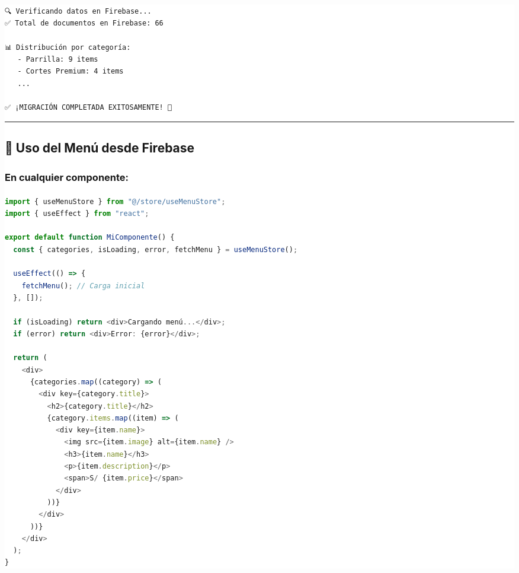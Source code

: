 ```
🔍 Verificando datos en Firebase...
✅ Total de documentos en Firebase: 66

📊 Distribución por categoría:
   - Parrilla: 9 items
   - Cortes Premium: 4 items
   ...

✅ ¡MIGRACIÓN COMPLETADA EXITOSAMENTE! 🎉
```

---

## 🔄 Uso del Menú desde Firebase

### En cualquier componente:

```typescript
import { useMenuStore } from "@/store/useMenuStore";
import { useEffect } from "react";

export default function MiComponente() {
  const { categories, isLoading, error, fetchMenu } = useMenuStore();

  useEffect(() => {
    fetchMenu(); // Carga inicial
  }, []);

  if (isLoading) return <div>Cargando menú...</div>;
  if (error) return <div>Error: {error}</div>;

  return (
    <div>
      {categories.map((category) => (
        <div key={category.title}>
          <h2>{category.title}</h2>
          {category.items.map((item) => (
            <div key={item.name}>
              <img src={item.image} alt={item.name} />
              <h3>{item.name}</h3>
              <p>{item.description}</p>
              <span>S/ {item.price}</span>
            </div>
          ))}
        </div>
      ))}
    </div>
  );
}
```
